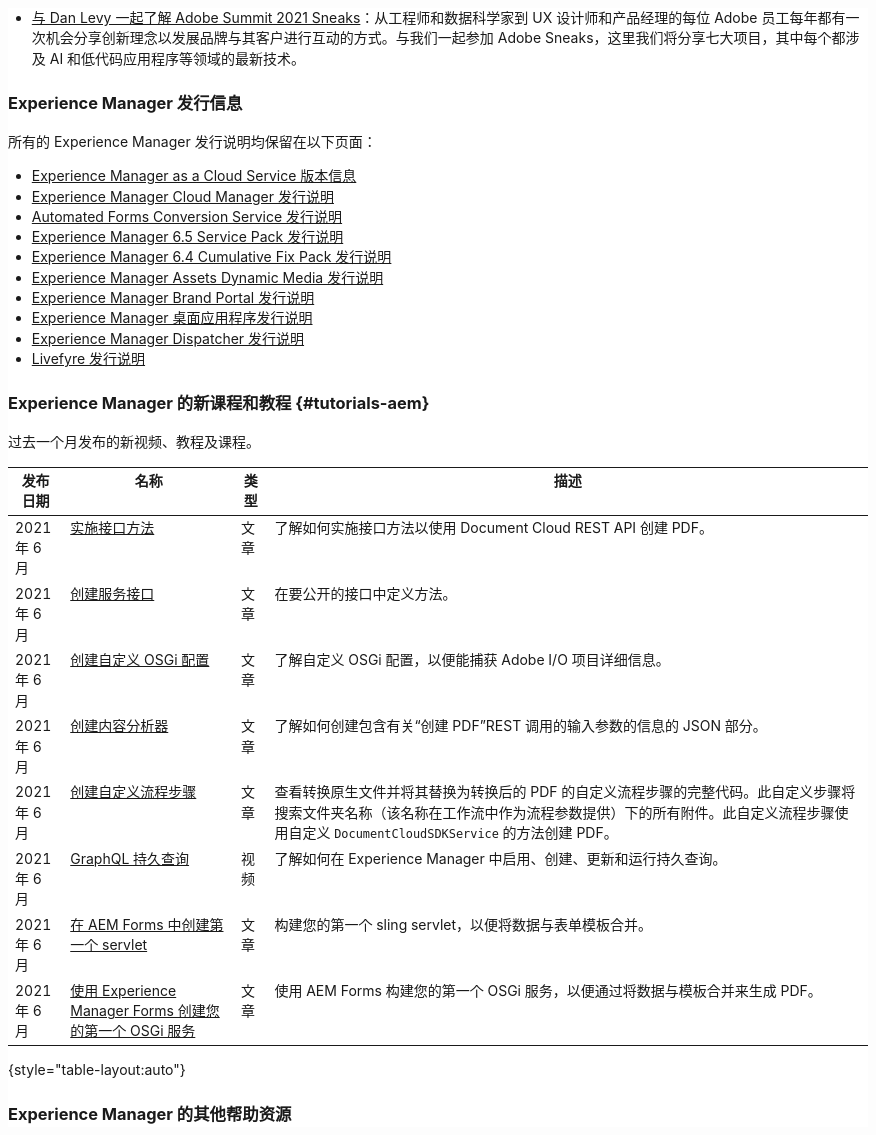 * [与 Dan Levy 一起了解 Adobe Summit 2021 Sneaks](https://experienceleaguecommunities.adobe.com/t5/adobe-experience-manager/adobe-summit-2021-sneaks-with-dan-levy/td-p/405865)：从工程师和数据科学家到 UX 设计师和产品经理的每位 Adobe 员工每年都有一次机会分享创新理念以发展品牌与其客户进行互动的方式。与我们一起参加 Adobe Sneaks，这里我们将分享七大项目，其中每个都涉及 AI 和低代码应用程序等领域的最新技术。

### Experience Manager 发行信息

所有的 Experience Manager 发行说明均保留在以下页面：

* [Experience Manager as a Cloud Service 版本信息](https://experienceleague.adobe.com/docs/experience-manager-cloud-service/release-notes/home.html?lang=zh-Hans)
* [Experience Manager Cloud Manager 发行说明](https://experienceleague.adobe.com/docs/experience-manager-cloud-manager/using/release-notes/release-notes-current.html?lang=zh-Hans)
* [Automated Forms Conversion Service 发行说明](https://experienceleague.adobe.com/docs/aem-forms-automated-conversion-service/using/release-notes.html?lang=zh-Hans)
* [Experience Manager 6.5 Service Pack 发行说明](https://experienceleague.adobe.com/docs/experience-manager-65/release-notes/service-pack/sp-release-notes.html?lang=zh-Hans)
* [Experience Manager 6.4 Cumulative Fix Pack 发行说明](https://experienceleague.adobe.com/docs/experience-manager-64/release-notes/cfp-release-notes.html?lang=zh-Hans)
* [Experience Manager Assets Dynamic Media 发行说明](https://experienceleague.adobe.com/docs/dynamic-media-developer-resources/release-notes/s7rn2017.html?lang=zh-Hans)
* [Experience Manager Brand Portal 发行说明](https://experienceleague.adobe.com/docs/experience-manager-brand-portal/using/introduction/brand-portal-release-notes.html?lang=zh-Hans)
* [Experience Manager 桌面应用程序发行说明](https://experienceleague.adobe.com/docs/experience-manager-desktop-app/using/release-notes.html?lang=zh-Hans)
* [Experience Manager Dispatcher 发行说明](https://experienceleague.adobe.com/docs/experience-manager-dispatcher/using/getting-started/release-notes.html?lang=zh-Hans)
* [Livefyre 发行说明](https://experienceleague.adobe.com/docs/livefyre/using/release-notes/c-rn.html?lang=zh-Hans)

### Experience Manager 的新课程和教程 {#tutorials-aem}

过去一个月发布的新视频、教程及课程。

| 发布日期 | 名称 | 类型 | 描述 |
| -----------| ---------- | ---------- | ---------- |
| 2021 年 6 月 | [实施接口方法](https://experienceleague.adobe.com/docs/experience-manager-learn/cloud-service/forms/doc-cloud-sdk/implement-interface.html?lang=zh-Hans) | 文章 | 了解如何实施接口方法以使用 Document Cloud REST API 创建 PDF。 |
| 2021 年 6 月 | [创建服务接口](https://experienceleague.adobe.com/docs/experience-manager-learn/cloud-service/forms/doc-cloud-sdk/create-interface.html?lang=zh-CN) | 文章 | 在要公开的接口中定义方法。 |
| 2021 年 6 月 | [创建自定义 OSGi 配置](https://experienceleague.adobe.com/docs/experience-manager-learn/cloud-service/forms/doc-cloud-sdk/create-doc-cloud-configuration.html?lang=zh-Hans) | 文章 | 了解自定义 OSGi 配置，以便能捕获 Adobe I/O 项目详细信息。 |
| 2021 年 6 月 | [创建内容分析器](https://experienceleague.adobe.com/docs/experience-manager-learn/cloud-service/forms/doc-cloud-sdk/get-content-analyzer.html?lang=zh-Hans) | 文章 | 了解如何创建包含有关“创建 PDF”REST 调用的输入参数的信息的 JSON 部分。 |
| 2021 年 6 月 | [创建自定义流程步骤](https://experienceleague.adobe.com/docs/experience-manager-learn/cloud-service/forms/doc-cloud-sdk/custom-process-step.html?lang=zh-Hans) | 文章 | 查看转换原生文件并将其替换为转换后的 PDF 的自定义流程步骤的完整代码。此自定义步骤将搜索文件夹名称（该名称在工作流中作为流程参数提供）下的所有附件。此自定义流程步骤使用自定义 `DocumentCloudSDKService` 的方法创建 PDF。 |
| 2021 年 6 月 | [GraphQL 持久查询](https://experienceleague.adobe.com/docs/experience-manager-learn/getting-started-with-aem-headless/graphql/video-series/graphql-persisted-queries.html?lang=zh-Hans) | 视频 | 了解如何在 Experience Manager 中启用、创建、更新和运行持久查询。 |
| 2021 年 6 月 | [在 AEM Forms 中创建第一个 servlet](https://experienceleague.adobe.com/docs/experience-manager-learn/forms/creating-your-first-osgi-bundle/create-servlet.html?lang=zh-Hans) | 文章 | 构建您的第一个 sling servlet，以便将数据与表单模板合并。 |
| 2021 年 6 月 | [使用 Experience Manager Forms 创建您的第一个 OSGi 服务](https://experienceleague.adobe.com/docs/experience-manager-learn/forms/creating-your-first-osgi-bundle/create-osgi-service.html?lang=zh-Hans) | 文章 | 使用 AEM Forms 构建您的第一个 OSGi 服务，以便通过将数据与模板合并来生成 PDF。 |

{style=&quot;table-layout:auto&quot;}

### Experience Manager 的其他帮助资源
